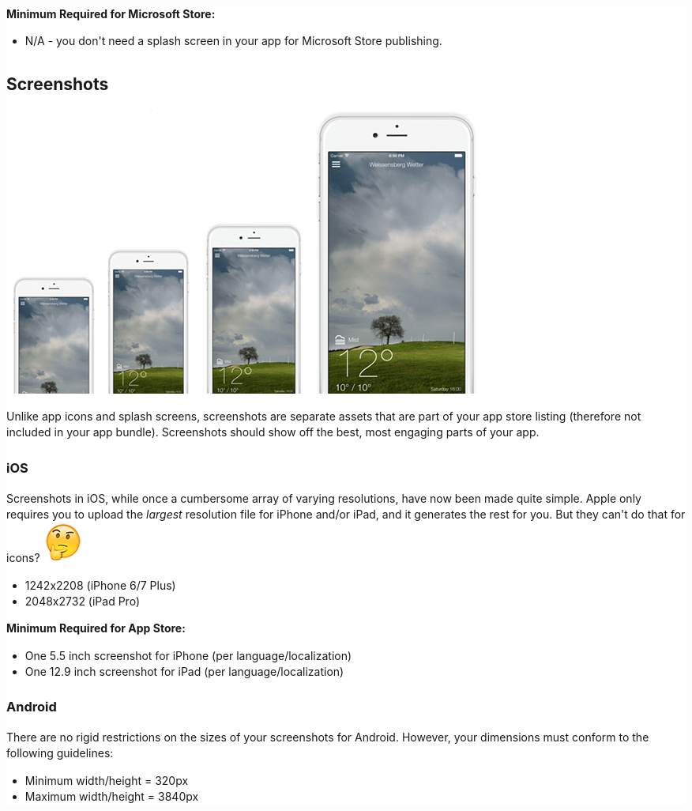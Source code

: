 **Minimum Required for Microsoft Store:**

- N/A - you don't need a splash screen in your app for Microsoft Store publishing.

<a name="screenshots"></a>
## Screenshots

![screenshots](screen-shots.jpg)

Unlike app icons and splash screens, screenshots are separate assets that are part of your app store listing (therefore not included in your app bundle). Screenshots should show off the best, most engaging parts of your app.

### iOS

Screenshots in iOS, while once a cumbersome array of varying resolutions, have now been made quite simple. Apple only requires you to upload the *largest* resolution file for iPhone and/or iPad, and it generates the rest for you. But they can't do that for icons? ![hmmm emoji](hmmm-emoji.png)

- 1242x2208 (iPhone 6/7 Plus)
- 2048x2732 (iPad Pro)

**Minimum Required for App Store:**

- One 5.5 inch screenshot for iPhone (per language/localization)
- One 12.9 inch screenshot for iPad (per language/localization)

### Android

There are no rigid restrictions on the sizes of your screenshots for Android. However, your dimensions must conform to the following guidelines:

- Minimum width/height = 320px
- Maximum width/height = 3840px
